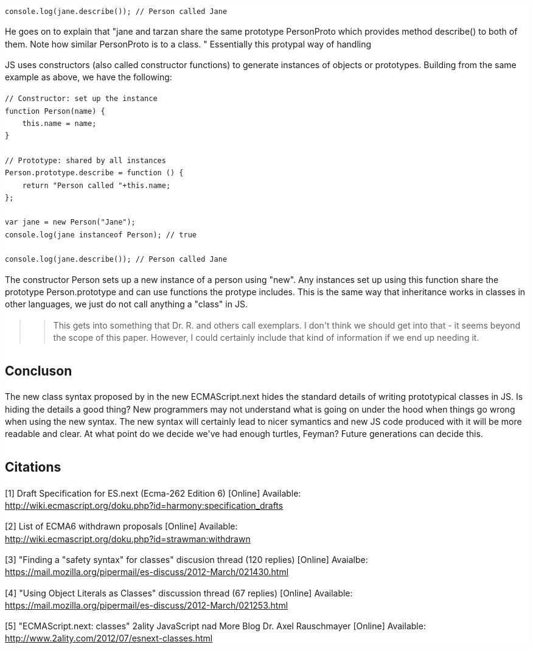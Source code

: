     console.log(jane.describe()); // Person called Jane

He goes on to explain that "jane and tarzan share the same prototype PersonProto which provides method describe() to both of them. Note how similar PersonProto is to a class. " Essentially this protypal way of handling 

JS uses constructors (also called constructor functions) to generate instances of objects or prototypes. Building from the same example as above, we have the following:

    // Constructor: set up the instance
    function Person(name) {
        this.name = name;
    }

    // Prototype: shared by all instances
    Person.prototype.describe = function () {
        return "Person called "+this.name;
    };

    var jane = new Person("Jane");
    console.log(jane instanceof Person); // true

    console.log(jane.describe()); // Person called Jane

The constructor Person sets up a new instance of a person using "new". Any instances set up using this function share the prototype Person.prototype and can use functions the protype includes. This is the same way that inheritance works in classes in other languages, we just do not call anything a "class" in JS.

>> This gets into something that Dr. R. and others call exemplars. I don't think we should get into that - it seems beyond the scope of this paper. However, I could certainly include that kind of information if we end up needing it.

Concluson
--------- 

The new class syntax proposed by in the new ECMAScript.next hides the standard details of writing prototypical classes in JS. Is hiding the details a good thing? New programmers may not understand what is going on under the hood when things go wrong when using the new syntax. The new syntax will certainly lead to nicer symantics and new JS code produced with it will be more readable and clear. At what point do we decide we've had enough turtles, Feyman? Future generations can decide this. 

Citations
---------
[1] Draft Specification for ES.next (Ecma-262 Edition 6) [Online] Available: <br> http://wiki.ecmascript.org/doku.php?id=harmony:specification_drafts

[2] List of ECMA6 withdrawn proposals [Online] Available: <br> http://wiki.ecmascript.org/doku.php?id=strawman:withdrawn

[3] "Finding a "safety syntax" for classes" discusion thread (120 replies) [Online] Avaialbe: <br> https://mail.mozilla.org/pipermail/es-discuss/2012-March/021430.html

[4] "Using Object Literals as Classes" discussion thread (67 replies) [Online] Available: <br> https://mail.mozilla.org/pipermail/es-discuss/2012-March/021253.html

[5] "ECMAScript.next: classes" 2ality JavaScript nad More Blog Dr. Axel Rauschmayer [Online] Available: <br> http://www.2ality.com/2012/07/esnext-classes.html
